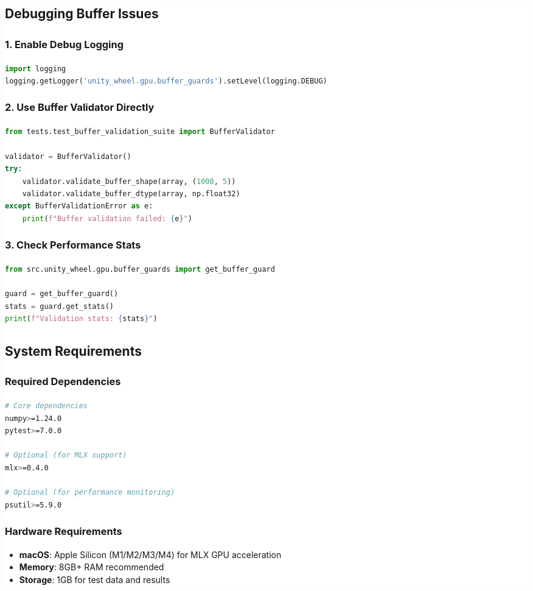 ## Debugging Buffer Issues

### 1. Enable Debug Logging

```python
import logging
logging.getLogger('unity_wheel.gpu.buffer_guards').setLevel(logging.DEBUG)
```

### 2. Use Buffer Validator Directly

```python
from tests.test_buffer_validation_suite import BufferValidator

validator = BufferValidator()
try:
    validator.validate_buffer_shape(array, (1000, 5))
    validator.validate_buffer_dtype(array, np.float32)
except BufferValidationError as e:
    print(f"Buffer validation failed: {e}")
```

### 3. Check Performance Stats

```python
from src.unity_wheel.gpu.buffer_guards import get_buffer_guard

guard = get_buffer_guard()
stats = guard.get_stats()
print(f"Validation stats: {stats}")
```

## System Requirements

### Required Dependencies

```bash
# Core dependencies
numpy>=1.24.0
pytest>=7.0.0

# Optional (for MLX support)
mlx>=0.4.0

# Optional (for performance monitoring)
psutil>=5.9.0
```

### Hardware Requirements

- **macOS**: Apple Silicon (M1/M2/M3/M4) for MLX GPU acceleration
- **Memory**: 8GB+ RAM recommended
- **Storage**: 1GB for test data and results
